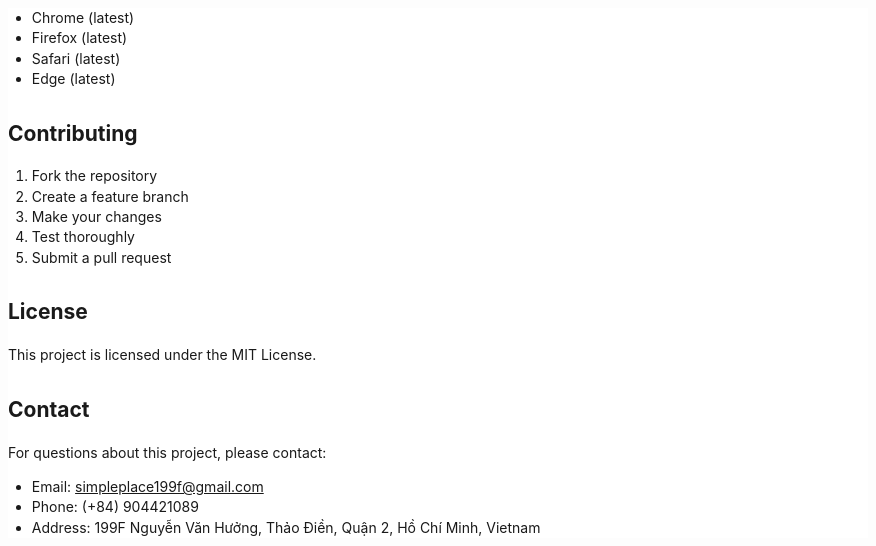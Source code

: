 - Chrome (latest)
- Firefox (latest)
- Safari (latest)
- Edge (latest)

## Contributing

1. Fork the repository
2. Create a feature branch
3. Make your changes
4. Test thoroughly
5. Submit a pull request

## License

This project is licensed under the MIT License.

## Contact

For questions about this project, please contact:
- Email: simpleplace199f@gmail.com
- Phone: (+84) 904421089
- Address: 199F Nguyễn Văn Hưởng, Thảo Điền, Quận 2, Hồ Chí Minh, Vietnam
